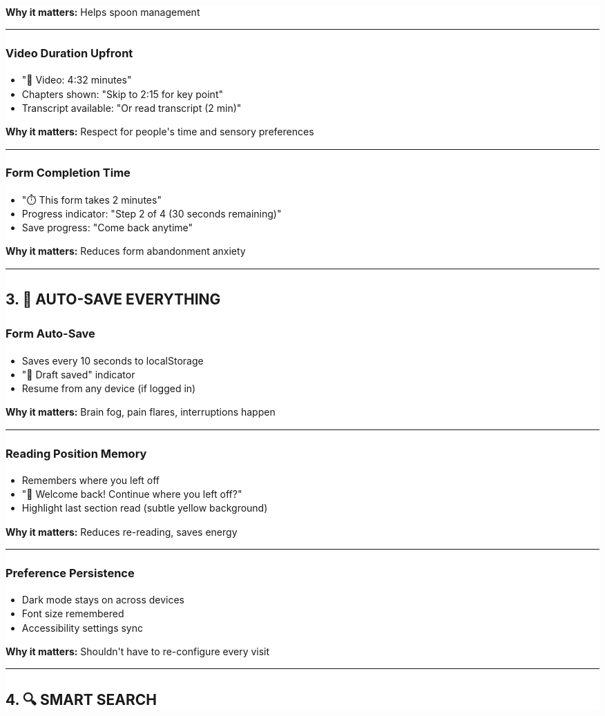 **Why it matters:** Helps spoon management

---

### Video Duration Upfront
- "🎥 Video: 4:32 minutes"
- Chapters shown: "Skip to 2:15 for key point"
- Transcript available: "Or read transcript (2 min)"

**Why it matters:** Respect for people's time and sensory preferences

---

### Form Completion Time
- "⏱️ This form takes 2 minutes"
- Progress indicator: "Step 2 of 4 (30 seconds remaining)"
- Save progress: "Come back anytime"

**Why it matters:** Reduces form abandonment anxiety

---

## 3. 💾 AUTO-SAVE EVERYTHING

### Form Auto-Save
- Saves every 10 seconds to localStorage
- "💾 Draft saved" indicator
- Resume from any device (if logged in)

**Why it matters:** Brain fog, pain flares, interruptions happen

---

### Reading Position Memory
- Remembers where you left off
- "📍 Welcome back! Continue where you left off?"
- Highlight last section read (subtle yellow background)

**Why it matters:** Reduces re-reading, saves energy

---

### Preference Persistence
- Dark mode stays on across devices
- Font size remembered
- Accessibility settings sync

**Why it matters:** Shouldn't have to re-configure every visit

---

## 4. 🔍 SMART SEARCH
